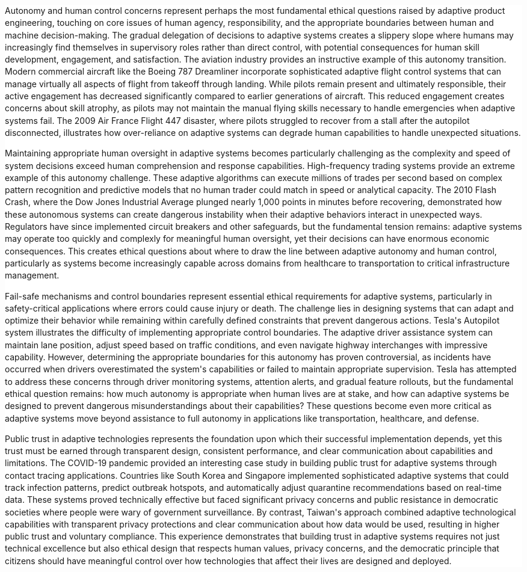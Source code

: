 Autonomy and human control concerns represent perhaps the most fundamental ethical questions raised by adaptive product engineering, touching on core issues of human agency, responsibility, and the appropriate boundaries between human and machine decision-making. The gradual delegation of decisions to adaptive systems creates a slippery slope where humans may increasingly find themselves in supervisory roles rather than direct control, with potential consequences for human skill development, engagement, and satisfaction. The aviation industry provides an instructive example of this autonomy transition. Modern commercial aircraft like the Boeing 787 Dreamliner incorporate sophisticated adaptive flight control systems that can manage virtually all aspects of flight from takeoff through landing. While pilots remain present and ultimately responsible, their active engagement has decreased significantly compared to earlier generations of aircraft. This reduced engagement creates concerns about skill atrophy, as pilots may not maintain the manual flying skills necessary to handle emergencies when adaptive systems fail. The 2009 Air France Flight 447 disaster, where pilots struggled to recover from a stall after the autopilot disconnected, illustrates how over-reliance on adaptive systems can degrade human capabilities to handle unexpected situations.

Maintaining appropriate human oversight in adaptive systems becomes particularly challenging as the complexity and speed of system decisions exceed human comprehension and response capabilities. High-frequency trading systems provide an extreme example of this autonomy challenge. These adaptive algorithms can execute millions of trades per second based on complex pattern recognition and predictive models that no human trader could match in speed or analytical capacity. The 2010 Flash Crash, where the Dow Jones Industrial Average plunged nearly 1,000 points in minutes before recovering, demonstrated how these autonomous systems can create dangerous instability when their adaptive behaviors interact in unexpected ways. Regulators have since implemented circuit breakers and other safeguards, but the fundamental tension remains: adaptive systems may operate too quickly and complexly for meaningful human oversight, yet their decisions can have enormous economic consequences. This creates ethical questions about where to draw the line between adaptive autonomy and human control, particularly as systems become increasingly capable across domains from healthcare to transportation to critical infrastructure management.

Fail-safe mechanisms and control boundaries represent essential ethical requirements for adaptive systems, particularly in safety-critical applications where errors could cause injury or death. The challenge lies in designing systems that can adapt and optimize their behavior while remaining within carefully defined constraints that prevent dangerous actions. Tesla's Autopilot system illustrates the difficulty of implementing appropriate control boundaries. The adaptive driver assistance system can maintain lane position, adjust speed based on traffic conditions, and even navigate highway interchanges with impressive capability. However, determining the appropriate boundaries for this autonomy has proven controversial, as incidents have occurred when drivers overestimated the system's capabilities or failed to maintain appropriate supervision. Tesla has attempted to address these concerns through driver monitoring systems, attention alerts, and gradual feature rollouts, but the fundamental ethical question remains: how much autonomy is appropriate when human lives are at stake, and how can adaptive systems be designed to prevent dangerous misunderstandings about their capabilities? These questions become even more critical as adaptive systems move beyond assistance to full autonomy in applications like transportation, healthcare, and defense.

Public trust in adaptive technologies represents the foundation upon which their successful implementation depends, yet this trust must be earned through transparent design, consistent performance, and clear communication about capabilities and limitations. The COVID-19 pandemic provided an interesting case study in building public trust for adaptive systems through contact tracing applications. Countries like South Korea and Singapore implemented sophisticated adaptive systems that could track infection patterns, predict outbreak hotspots, and automatically adjust quarantine recommendations based on real-time data. These systems proved technically effective but faced significant privacy concerns and public resistance in democratic societies where people were wary of government surveillance. By contrast, Taiwan's approach combined adaptive technological capabilities with transparent privacy protections and clear communication about how data would be used, resulting in higher public trust and voluntary compliance. This experience demonstrates that building trust in adaptive systems requires not just technical excellence but also ethical design that respects human values, privacy concerns, and the democratic principle that citizens should have meaningful control over how technologies that affect their lives are designed and deployed.
